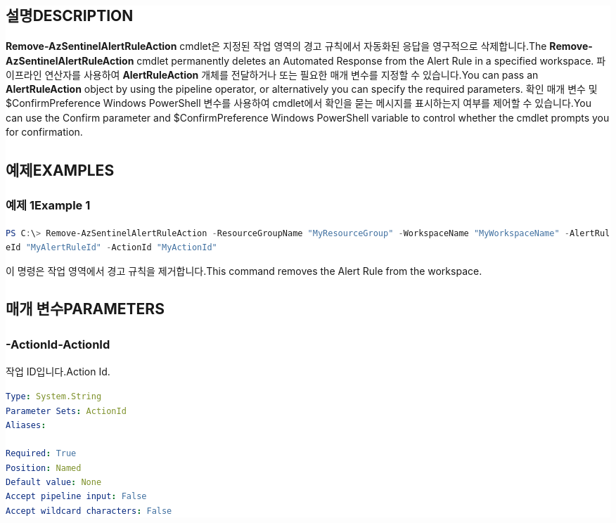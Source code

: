## <span data-ttu-id="50afe-107">설명</span><span class="sxs-lookup"><span data-stu-id="50afe-107">DESCRIPTION</span></span>
<span data-ttu-id="50afe-108">**Remove-AzSentinelAlertRuleAction** cmdlet은 지정된 작업 영역의 경고 규칙에서 자동화된 응답을 영구적으로 삭제합니다.</span><span class="sxs-lookup"><span data-stu-id="50afe-108">The **Remove-AzSentinelAlertRuleAction** cmdlet permanently deletes an Automated Response from the Alert Rule in a specified workspace.</span></span>
<span data-ttu-id="50afe-109">파이프라인 연산자를 사용하여 **AlertRuleAction** 개체를 전달하거나 또는 필요한 매개 변수를 지정할 수 있습니다.</span><span class="sxs-lookup"><span data-stu-id="50afe-109">You can pass an **AlertRuleAction** object by using the pipeline operator, or alternatively you can specify the required parameters.</span></span>
<span data-ttu-id="50afe-110">확인 매개 변수 및 $ConfirmPreference Windows PowerShell 변수를 사용하여 cmdlet에서 확인을 묻는 메시지를 표시하는지 여부를 제어할 수 있습니다.</span><span class="sxs-lookup"><span data-stu-id="50afe-110">You can use the Confirm parameter and $ConfirmPreference Windows PowerShell variable to control whether the cmdlet prompts you for confirmation.</span></span>

## <span data-ttu-id="50afe-111">예제</span><span class="sxs-lookup"><span data-stu-id="50afe-111">EXAMPLES</span></span>

### <span data-ttu-id="50afe-112">예제 1</span><span class="sxs-lookup"><span data-stu-id="50afe-112">Example 1</span></span>
```powershell
PS C:\> Remove-AzSentinelAlertRuleAction -ResourceGroupName "MyResourceGroup" -WorkspaceName "MyWorkspaceName" -AlertRuleId "MyAlertRuleId" -ActionId "MyActionId"
```

<span data-ttu-id="50afe-113">이 명령은 작업 영역에서 경고 규칙을 제거합니다.</span><span class="sxs-lookup"><span data-stu-id="50afe-113">This command removes the Alert Rule from the workspace.</span></span>

## <span data-ttu-id="50afe-114">매개 변수</span><span class="sxs-lookup"><span data-stu-id="50afe-114">PARAMETERS</span></span>

### <span data-ttu-id="50afe-115">-ActionId</span><span class="sxs-lookup"><span data-stu-id="50afe-115">-ActionId</span></span>
<span data-ttu-id="50afe-116">작업 ID입니다.</span><span class="sxs-lookup"><span data-stu-id="50afe-116">Action Id.</span></span>

```yaml
Type: System.String
Parameter Sets: ActionId
Aliases:

Required: True
Position: Named
Default value: None
Accept pipeline input: False
Accept wildcard characters: False
```
